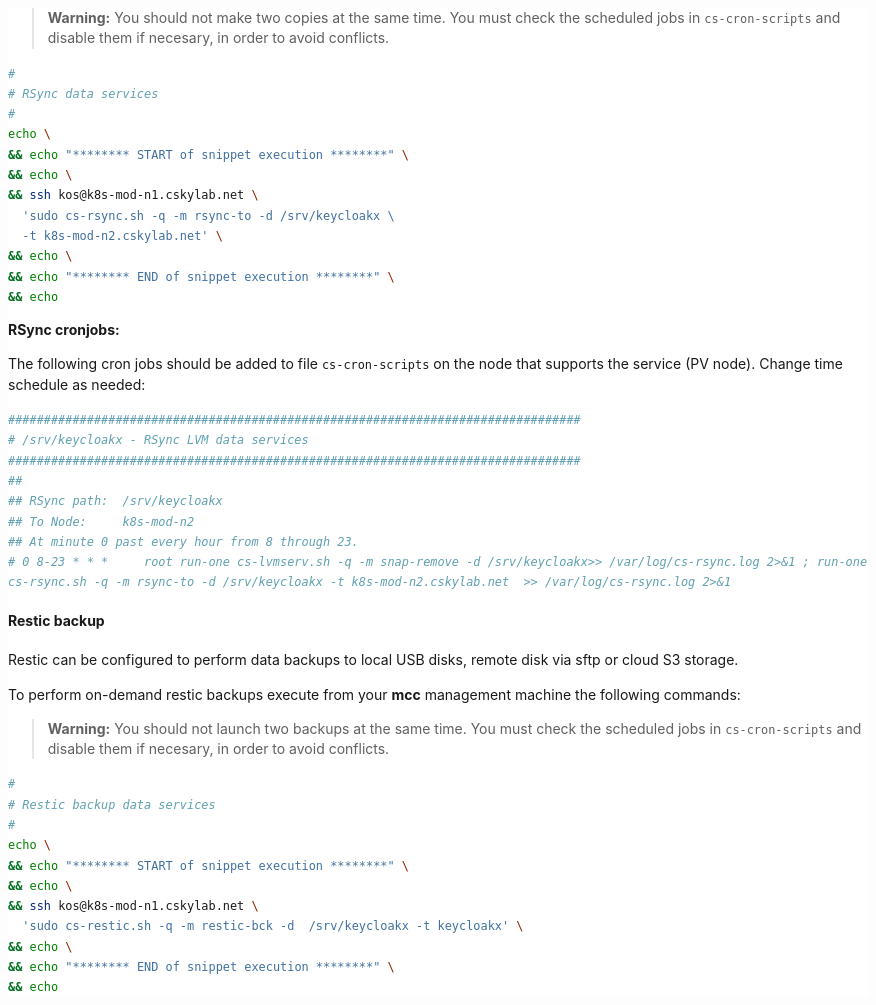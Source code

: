 >**Warning:** You should not make two copies at the same time. You must check the scheduled jobs in `cs-cron-scripts` and disable them if necesary, in order to avoid conflicts.

```bash
#
# RSync data services
#
echo \
&& echo "******** START of snippet execution ********" \
&& echo \
&& ssh kos@k8s-mod-n1.cskylab.net \
  'sudo cs-rsync.sh -q -m rsync-to -d /srv/keycloakx \
  -t k8s-mod-n2.cskylab.net' \
&& echo \
&& echo "******** END of snippet execution ********" \
&& echo
```

**RSync cronjobs:**

The following cron jobs should be added to file `cs-cron-scripts` on the node that supports the service (PV node). Change time schedule as needed:

```bash
################################################################################
# /srv/keycloakx - RSync LVM data services
################################################################################
##
## RSync path:  /srv/keycloakx
## To Node:     k8s-mod-n2
## At minute 0 past every hour from 8 through 23.
# 0 8-23 * * *     root run-one cs-lvmserv.sh -q -m snap-remove -d /srv/keycloakx>> /var/log/cs-rsync.log 2>&1 ; run-one cs-rsync.sh -q -m rsync-to -d /srv/keycloakx -t k8s-mod-n2.cskylab.net  >> /var/log/cs-rsync.log 2>&1
```

#### Restic backup

Restic can be configured to perform data backups to local USB disks, remote disk via sftp or cloud S3 storage.

To perform on-demand restic backups execute from your **mcc** management machine the following commands:

>**Warning:** You should not launch two backups at the same time. You must check the scheduled jobs in `cs-cron-scripts` and disable them if necesary, in order to avoid conflicts.

```bash
#
# Restic backup data services
#
echo \
&& echo "******** START of snippet execution ********" \
&& echo \
&& ssh kos@k8s-mod-n1.cskylab.net \
  'sudo cs-restic.sh -q -m restic-bck -d  /srv/keycloakx -t keycloakx' \
&& echo \
&& echo "******** END of snippet execution ********" \
&& echo
```
